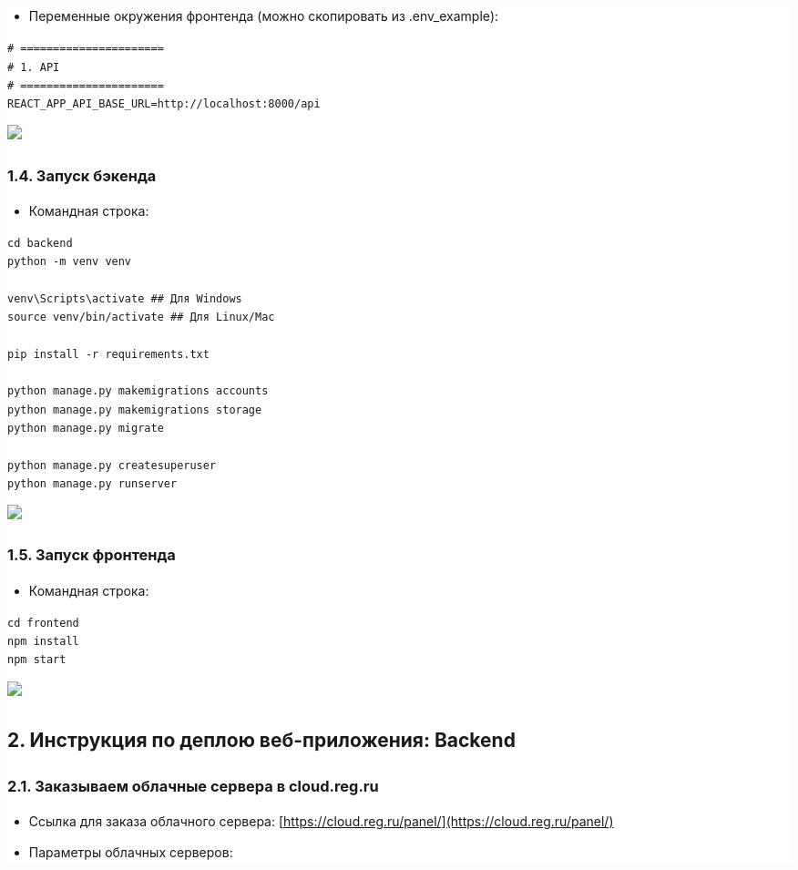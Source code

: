 - Переменные окружения фронтенда (можно скопировать из .env_example):

```
# ======================
# 1. API
# ======================
REACT_APP_API_BASE_URL=http://localhost:8000/api
```

![](./assets/motions/2-local-setup/2-3.gif)


### 1.4. Запуск бэкенда

- Командная строка:

```commandline
cd backend
python -m venv venv

venv\Scripts\activate ## Для Windows
source venv/bin/activate ## Для Linux/Mac

pip install -r requirements.txt

python manage.py makemigrations accounts
python manage.py makemigrations storage
python manage.py migrate

python manage.py createsuperuser
python manage.py runserver
```

![](./assets/motions/2-local-setup/2-4.gif)

### 1.5. Запуск фронтенда

- Командная строка:

```commandline
cd frontend
npm install
npm start
```

![](./assets/motions/2-local-setup/2-5.gif)

## 2. Инструкция по деплою веб-приложения: Backend

### 2.1. Заказываем облачные сервера в cloud.reg.ru

* Ссылка для заказа облачного сервера: [https://cloud.reg.ru/panel/](https://cloud.reg.ru/panel/)

* Параметры облачных серверов:
